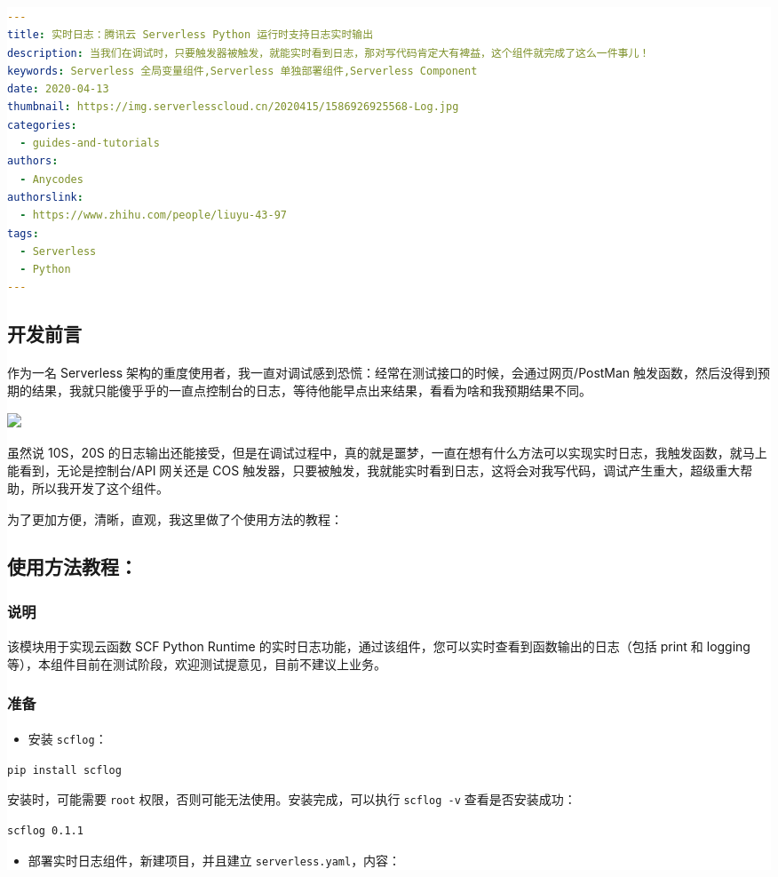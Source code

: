 ```yaml
---
title: 实时日志：腾讯云 Serverless Python 运行时支持日志实时输出
description: 当我们在调试时，只要触发器被触发，就能实时看到日志，那对写代码肯定大有裨益，这个组件就完成了这么一件事儿！
keywords: Serverless 全局变量组件,Serverless 单独部署组件,Serverless Component
date: 2020-04-13
thumbnail: https://img.serverlesscloud.cn/2020415/1586926925568-Log.jpg
categories:
  - guides-and-tutorials
authors:
  - Anycodes
authorslink:
  - https://www.zhihu.com/people/liuyu-43-97
tags:
  - Serverless
  - Python
---
```


## 开发前言

作为一名 Serverless 架构的重度使用者，我一直对调试感到恐慌：经常在测试接口的时候，会通过网页/PostMan 触发函数，然后没得到预期的结果，我就只能傻乎乎的一直点控制台的日志，等待他能早点出来结果，看看为啥和我预期结果不同。

![](https://img.serverlesscloud.cn/tmp/WX20200304-173503_20200304093539379762.png)

虽然说 10S，20S 的日志输出还能接受，但是在调试过程中，真的就是噩梦，一直在想有什么方法可以实现实时日志，我触发函数，就马上能看到，无论是控制台/API 网关还是 COS 触发器，只要被触发，我就能实时看到日志，这将会对我写代码，调试产生重大，超级重大帮助，所以我开发了这个组件。

为了更加方便，清晰，直观，我这里做了个使用方法的教程：

## 使用方法教程：

### 说明

该模块用于实现云函数 SCF Python Runtime 的实时日志功能，通过该组件，您可以实时查看到函数输出的日志（包括 print 和 logging 等），本组件目前在测试阶段，欢迎测试提意见，目前不建议上业务。

### 准备

* 安装 `scflog`：

```text
pip install scflog
```

安装时，可能需要 `root` 权限，否则可能无法使用。安装完成，可以执行 `scflog -v` 查看是否安装成功：

```text
scflog 0.1.1
```

* 部署实时日志组件，新建项目，并且建立 `serverless.yaml`，内容：
